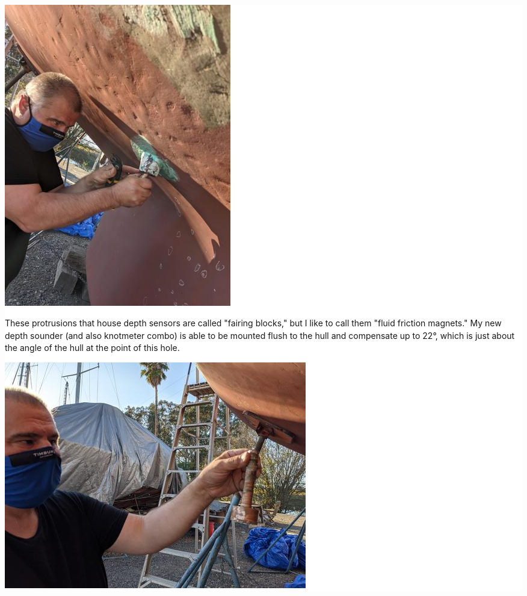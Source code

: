 [![Friends 7](/assets/images/napa-bottom-job/friends-7.jpg)](https://photos.app.goo.gl/A7gJWxmU6yPt1isKA)

These protrusions that house depth sensors are called "fairing blocks," but I like to call them "fluid friction magnets." My new depth sounder (and also knotmeter combo) is able to be mounted flush to the hull and compensate up to 22°, which is just about the angle of the hull at the point of this hole.

[![Friends 8](/assets/images/napa-bottom-job/friends-8.jpg)](https://photos.app.goo.gl/8pidesH9YXj8zhbu7)
